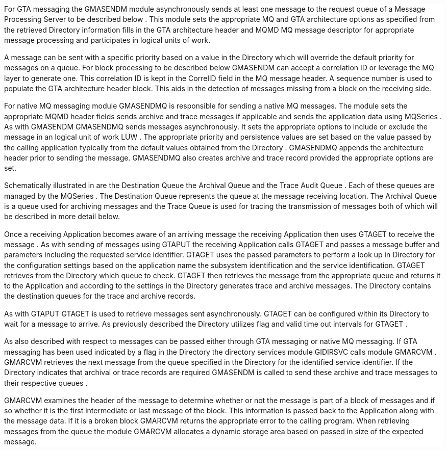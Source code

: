 For GTA messaging the GMASENDM module asynchronously sends at least one message to the request queue of a Message Processing Server to be described below . This module sets the appropriate MQ and GTA architecture options as specified from the retrieved Directory information fills in the GTA architecture header and MQMD MQ message descriptor for appropriate message processing and participates in logical units of work.

A message can be sent with a specific priority based on a value in the Directory which will override the default priority for messages on a queue. For block processing to be described below GMASENDM can accept a correlation ID or leverage the MQ layer to generate one. This correlation ID is kept in the CorrelID field in the MQ message header. A sequence number is used to populate the GTA architecture header block. This aids in the detection of messages missing from a block on the receiving side.

For native MQ messaging module GMASENDMQ is responsible for sending a native MQ messages. The module sets the appropriate MQMD header fields sends archive and trace messages if applicable and sends the application data using MQSeries . As with GMASENDM GMASENDMQ sends messages asynchronously. It sets the appropriate options to include or exclude the message in an logical unit of work LUW . The appropriate priority and persistence values are set based on the value passed by the calling application typically from the default values obtained from the Directory . GMASENDMQ appends the architecture header prior to sending the message. GMASENDMQ also creates archive and trace record provided the appropriate options are set.

Schematically illustrated in are the Destination Queue the Archival Queue and the Trace Audit Queue . Each of these queues are managed by the MQSeries . The Destination Queue represents the queue at the message receiving location. The Archival Queue is a queue used for archiving messages and the Trace Queue is used for tracing the transmission of messages both of which will be described in more detail below.

Once a receiving Application becomes aware of an arriving message the receiving Application then uses GTAGET to receive the message . As with sending of messages using GTAPUT the receiving Application calls GTAGET and passes a message buffer and parameters including the requested service identifier. GTAGET uses the passed parameters to perform a look up in Directory for the configuration settings based on the application name the subsystem identification and the service identification. GTAGET retrieves from the Directory which queue to check. GTAGET then retrieves the message from the appropriate queue and returns it to the Application and according to the settings in the Directory generates trace and archive messages. The Directory contains the destination queues for the trace and archive records.

As with GTAPUT GTAGET is used to retrieve messages sent asynchronously. GTAGET can be configured within its Directory to wait for a message to arrive. As previously described the Directory utilizes flag and valid time out intervals for GTAGET .

As also described with respect to messages can be passed either through GTA messaging or native MQ messaging. If GTA messaging has been used indicated by a flag in the Directory the directory services module GIDIRSVC calls module GMARCVM . GMARCVM retrieves the next message from the queue specified in the Directory for the identified service identifier. If the Directory indicates that archival or trace records are required GMASENDM is called to send these archive and trace messages to their respective queues .

GMARCVM examines the header of the message to determine whether or not the message is part of a block of messages and if so whether it is the first intermediate or last message of the block. This information is passed back to the Application along with the message data. If it is a broken block GMARCVM returns the appropriate error to the calling program. When retrieving messages from the queue the module GMARCVM allocates a dynamic storage area based on passed in size of the expected message.
